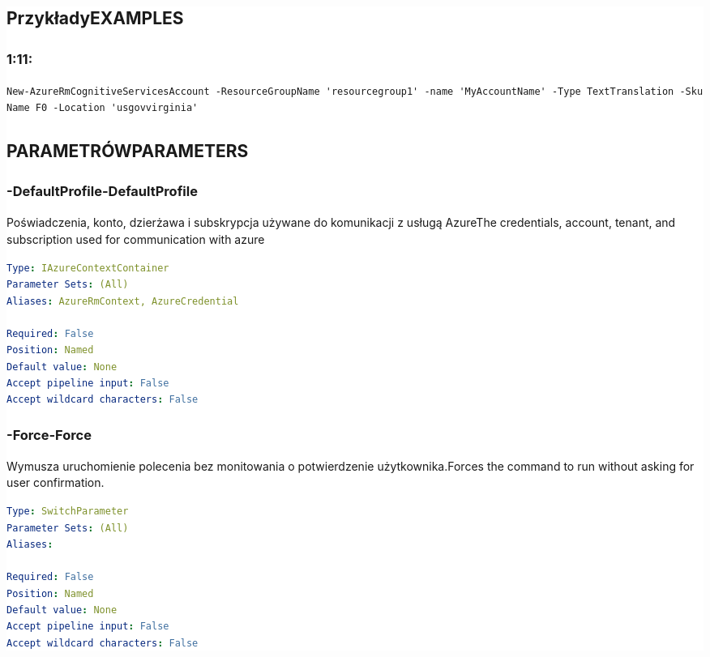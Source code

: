 ## <span data-ttu-id="6823e-107">Przykłady</span><span class="sxs-lookup"><span data-stu-id="6823e-107">EXAMPLES</span></span>

### <span data-ttu-id="6823e-108">1:1</span><span class="sxs-lookup"><span data-stu-id="6823e-108">1:</span></span>
```
New-AzureRmCognitiveServicesAccount -ResourceGroupName 'resourcegroup1' -name 'MyAccountName' -Type TextTranslation -SkuName F0 -Location 'usgovvirginia'
```

## <span data-ttu-id="6823e-109">PARAMETRÓW</span><span class="sxs-lookup"><span data-stu-id="6823e-109">PARAMETERS</span></span>

### <span data-ttu-id="6823e-110">-DefaultProfile</span><span class="sxs-lookup"><span data-stu-id="6823e-110">-DefaultProfile</span></span>
<span data-ttu-id="6823e-111">Poświadczenia, konto, dzierżawa i subskrypcja używane do komunikacji z usługą Azure</span><span class="sxs-lookup"><span data-stu-id="6823e-111">The credentials, account, tenant, and subscription used for communication with azure</span></span>

```yaml
Type: IAzureContextContainer
Parameter Sets: (All)
Aliases: AzureRmContext, AzureCredential

Required: False
Position: Named
Default value: None
Accept pipeline input: False
Accept wildcard characters: False
```

### <span data-ttu-id="6823e-112">-Force</span><span class="sxs-lookup"><span data-stu-id="6823e-112">-Force</span></span>
<span data-ttu-id="6823e-113">Wymusza uruchomienie polecenia bez monitowania o potwierdzenie użytkownika.</span><span class="sxs-lookup"><span data-stu-id="6823e-113">Forces the command to run without asking for user confirmation.</span></span>

```yaml
Type: SwitchParameter
Parameter Sets: (All)
Aliases:

Required: False
Position: Named
Default value: None
Accept pipeline input: False
Accept wildcard characters: False
```
